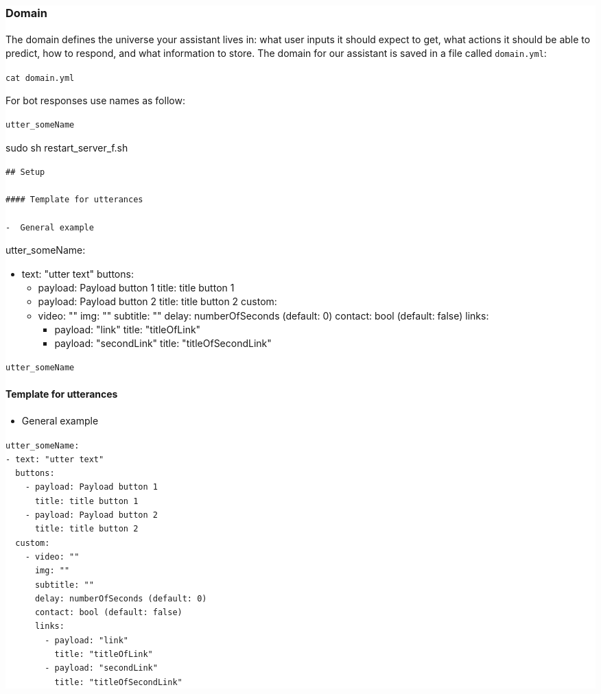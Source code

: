 
### Domain
The domain defines the universe your assistant lives in: what user inputs it should expect to get, what actions it should be able to predict, how to respond, and what information to store. The domain for our assistant is saved in a file called `domain.yml`:
```
cat domain.yml
```
For bot responses use names as follow:
```
utter_someName
```
sudo sh restart_server_f.sh
```
## Setup

#### Template for utterances

-  General example
```
utter_someName:
- text: "utter text"
  buttons:
    - payload: Payload button 1
      title: title button 1
    - payload: Payload button 2
      title: title button 2
  custom:
    - video: ""
      img: ""
      subtitle: ""
      delay: numberOfSeconds (default: 0)
      contact: bool (default: false)
      links:
        - payload: "link"
          title: "titleOfLink"
        - payload: "secondLink"
          title: "titleOfSecondLink"
```
utter_someName
```

#### Template for utterances

-  General example
```
utter_someName:
- text: "utter text"
  buttons:
    - payload: Payload button 1
      title: title button 1
    - payload: Payload button 2
      title: title button 2
  custom:
    - video: ""
      img: ""
      subtitle: ""
      delay: numberOfSeconds (default: 0)
      contact: bool (default: false)
      links:
        - payload: "link"
          title: "titleOfLink"
        - payload: "secondLink"
          title: "titleOfSecondLink"
```

